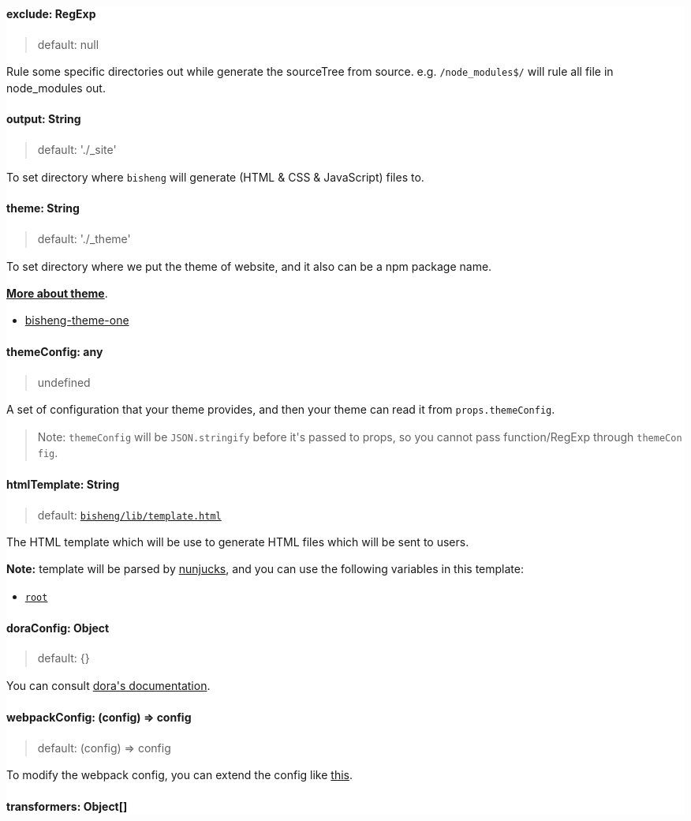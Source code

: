 #### exclude: RegExp

> default: null

Rule some specific directories out while generate the sourceTree from source. e.g. `/node_modules$/` will rule all file in node_modules out.

#### output: String

> default: './_site'

To set directory where `bisheng` will generate (HTML & CSS & JavaScript) files to.

#### theme: String

> default: './_theme'

To set directory where we put the theme of website, and it also can be a npm package name.

[**More about theme**](https://github.com/benjycui/bisheng/tree/master/docs/theme.md).

* [bisheng-theme-one](https://github.com/benjycui/bisheng/tree/master/packages/bisheng-theme-one)

#### themeConfig: any

> undefined

A set of configuration that your theme provides, and then your theme can read it from `props.themeConfig`.

> Note: `themeConfig` will be `JSON.stringify` before it's passed to props, so you cannot pass function/RegExp through `themeConfig`.

#### htmlTemplate: String

> default: [`bisheng/lib/template.html`](https://github.com/benjycui/bisheng/blob/master/packages/bisheng/src/template.html)

The HTML template which will be use to generate HTML files which will be sent to users.

**Note:** template will be parsed by [nunjucks](https://mozilla.github.io/nunjucks/), and you can use the following variables in this template:

* [`root`](https://github.com/benjycui/bisheng#root-string)

#### doraConfig: Object

> default: {}

You can consult [dora's documentation](https://github.com/dora-js/dora).

#### webpackConfig: (config) => config

> default: (config) => config

To modify the webpack config, you can extend the config like [this](https://github.com/ant-tool/atool-build#配置扩展).

#### transformers: Object[]
